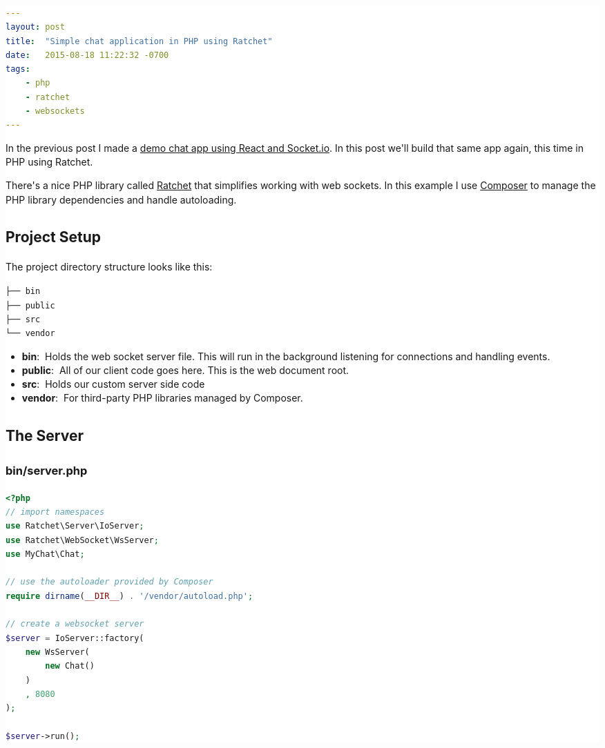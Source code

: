```yaml
---
layout: post
title:  "Simple chat application in PHP using Ratchet"
date:   2015-08-18 11:22:32 -0700
tags:
    - php
    - ratchet
    - websockets
---
```


In the previous post I made a [demo chat app using React and Socket.io](/blog/simple-chat-application-using-react-and-socket-io). In this post we'll build that same app again, this time in PHP using Ratchet.

There's a nice PHP library called <a href="http://socketo.me/" target="_blank">Ratchet</a> that simplifies working with web sockets. In this example I use <a href="https://getcomposer.org/" target="_blank">Composer</a> to manage the PHP library dependencies and handle autoloading.

## Project Setup

The project directory structure looks like this:

```shell
├── bin
├── public
├── src
└── vendor
```

* **bin**:  Holds the web socket server file. This will run in the background listening for connections and handling events.
* **public**:  All of our client code goes here. This is the web document root.
* **src**:  Holds our custom server side code
* **vendor**:  For third-party PHP libraries managed by Composer.

## The Server

### bin/server.php

```php
<?php
// import namespaces
use Ratchet\Server\IoServer;
use Ratchet\WebSocket\WsServer;
use MyChat\Chat;

// use the autoloader provided by Composer
require dirname(__DIR__) . '/vendor/autoload.php';

// create a websocket server
$server = IoServer::factory(
    new WsServer(
        new Chat()
    )
    , 8080
);

$server->run();
```

